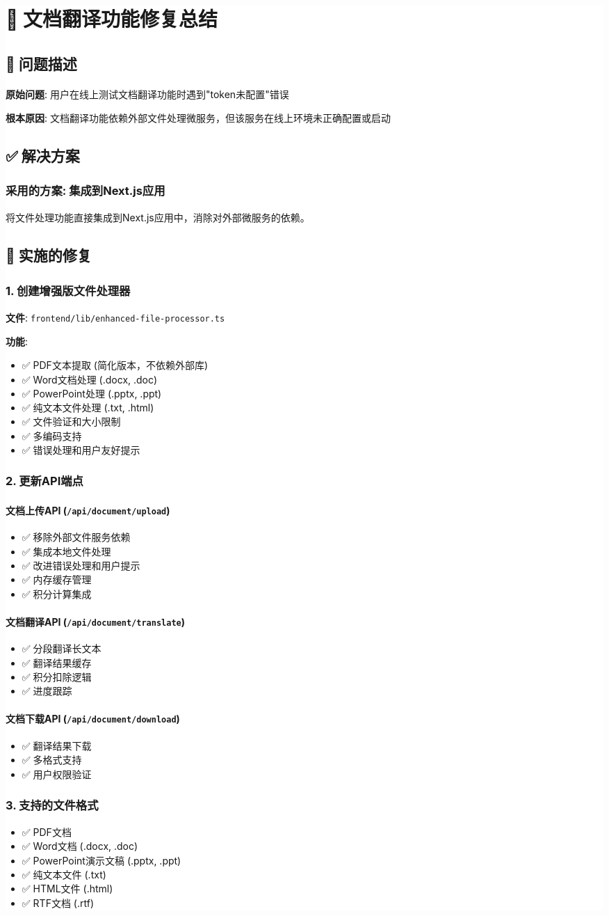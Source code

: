 # 📄 文档翻译功能修复总结

## 🎯 问题描述

**原始问题**: 用户在线上测试文档翻译功能时遇到"token未配置"错误

**根本原因**: 文档翻译功能依赖外部文件处理微服务，但该服务在线上环境未正确配置或启动

## ✅ 解决方案

### 采用的方案: 集成到Next.js应用
将文件处理功能直接集成到Next.js应用中，消除对外部微服务的依赖。

## 🔧 实施的修复

### 1. 创建增强版文件处理器
**文件**: `frontend/lib/enhanced-file-processor.ts`

**功能**:
- ✅ PDF文本提取 (简化版本，不依赖外部库)
- ✅ Word文档处理 (.docx, .doc)
- ✅ PowerPoint处理 (.pptx, .ppt)
- ✅ 纯文本文件处理 (.txt, .html)
- ✅ 文件验证和大小限制
- ✅ 多编码支持
- ✅ 错误处理和用户友好提示

### 2. 更新API端点

#### 文档上传API (`/api/document/upload`)
- ✅ 移除外部文件服务依赖
- ✅ 集成本地文件处理
- ✅ 改进错误处理和用户提示
- ✅ 内存缓存管理
- ✅ 积分计算集成

#### 文档翻译API (`/api/document/translate`)
- ✅ 分段翻译长文本
- ✅ 翻译结果缓存
- ✅ 积分扣除逻辑
- ✅ 进度跟踪

#### 文档下载API (`/api/document/download`)
- ✅ 翻译结果下载
- ✅ 多格式支持
- ✅ 用户权限验证

### 3. 支持的文件格式
- ✅ PDF文档
- ✅ Word文档 (.docx, .doc)
- ✅ PowerPoint演示文稿 (.pptx, .ppt)
- ✅ 纯文本文件 (.txt)
- ✅ HTML文件 (.html)
- ✅ RTF文档 (.rtf)
